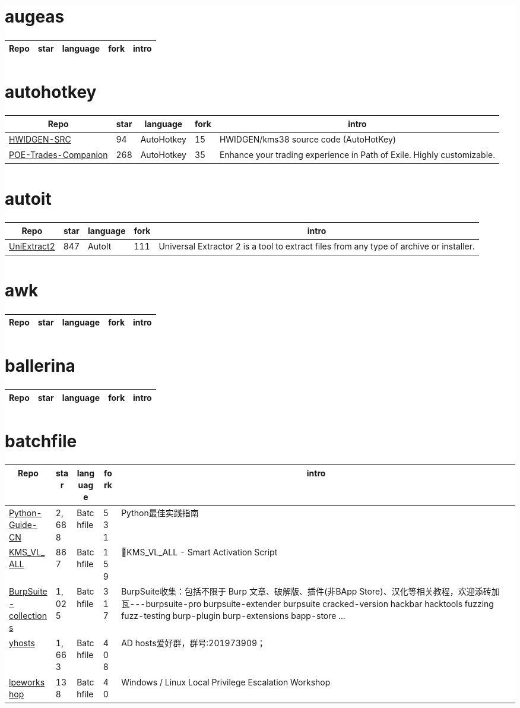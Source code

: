 
# augeas

Repo|star|language|fork|intro
-|-|-|-|-



# autohotkey

Repo|star|language|fork|intro
-|-|-|-|-
[HWIDGEN-SRC](https://github.com/CHEF-KOCH/HWIDGEN-SRC)|94|AutoHotkey|15|HWIDGEN/kms38 source code (AutoHotKey)
[POE-Trades-Companion](https://github.com/lemasato/POE-Trades-Companion)|268|AutoHotkey|35|Enhance your trading experience in Path of Exile. Highly customizable.


# autoit

Repo|star|language|fork|intro
-|-|-|-|-
[UniExtract2](https://github.com/Bioruebe/UniExtract2)|847|AutoIt|111|Universal Extractor 2 is a tool to extract files from any type of archive or installer.


# awk

Repo|star|language|fork|intro
-|-|-|-|-



# ballerina

Repo|star|language|fork|intro
-|-|-|-|-



# batchfile

Repo|star|language|fork|intro
-|-|-|-|-
[Python-Guide-CN](https://github.com/Prodesire/Python-Guide-CN)|2,688|Batchfile|531|Python最佳实践指南
[KMS_VL_ALL](https://github.com/kkkgo/KMS_VL_ALL)|867|Batchfile|159|🔑KMS_VL_ALL - Smart Activation Script
[BurpSuite-collections](https://github.com/Mr-xn/BurpSuite-collections)|1,025|Batchfile|317|BurpSuite收集：包括不限于 Burp 文章、破解版、插件(非BApp Store)、汉化等相关教程，欢迎添砖加瓦---burpsuite-pro burpsuite-extender burpsuite cracked-version hackbar hacktools fuzzing fuzz-testing burp-plugin burp-extensions bapp-store ...
[yhosts](https://github.com/vokins/yhosts)|1,663|Batchfile|408|AD hosts爱好群，群号:201973909；
[lpeworkshop](https://github.com/sagishahar/lpeworkshop)|138|Batchfile|40|Windows / Linux Local Privilege Escalation Workshop
